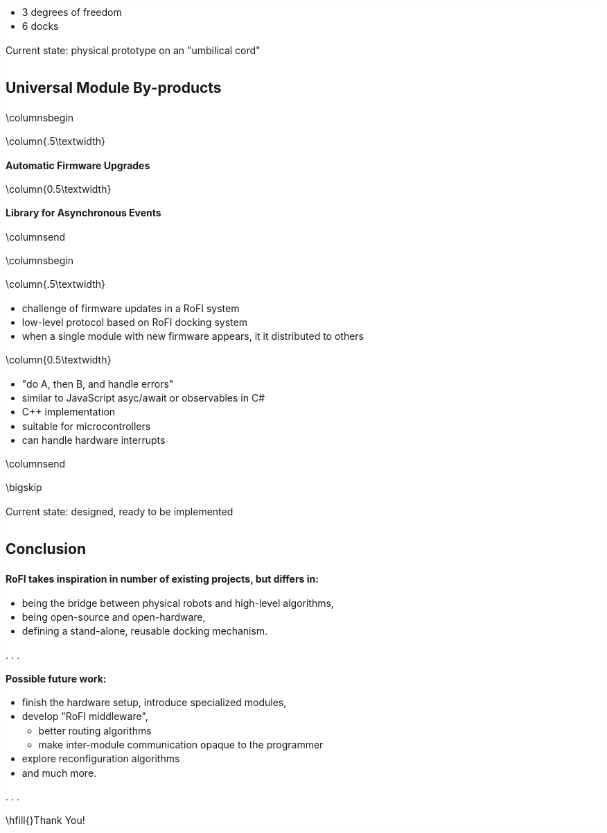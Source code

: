 - 3 degrees of freedom
- 6 docks

Current state: physical prototype on an "umbilical cord"

## Universal Module By-products

\columnsbegin

\column{.5\textwidth}

**Automatic Firmware Upgrades**

\column{0.5\textwidth}

**Library for Asynchronous Events**

\columnsend

\columnsbegin

\column{.5\textwidth}

- challenge of firmware updates in a RoFI system
- low-level protocol based on RoFI docking system
- when a single module with new firmware appears, it it distributed to others

\column{0.5\textwidth}

- "do A, then B, and handle errors"
- similar to JavaScript asyc/await or observables in C#
- C++ implementation
- suitable for microcontrollers
- can handle hardware interrupts

\columnsend

\bigskip

Current state: designed, ready to be implemented

## Conclusion

**RoFI takes inspiration in number of existing projects, but differs in:**

- being the bridge between physical robots and high-level algorithms,
- being open-source and open-hardware,
- defining a stand-alone, reusable docking mechanism.

. . .

**Possible future work:**

- finish the hardware setup, introduce specialized modules,
- develop "RoFI middleware",
    - better routing algorithms
    - make inter-module communication opaque to the programmer
- explore reconfiguration algorithms
- and much more.

. . .

\hfill{}Thank You!